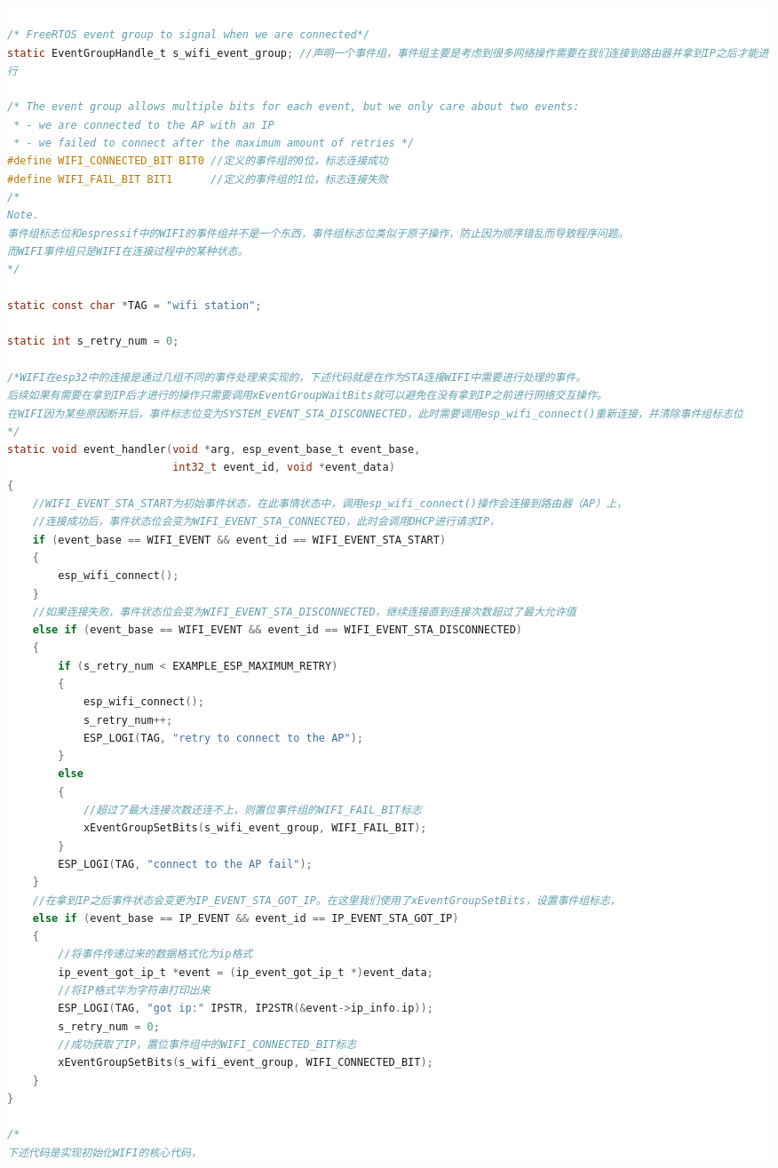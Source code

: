```c

/* FreeRTOS event group to signal when we are connected*/
static EventGroupHandle_t s_wifi_event_group; //声明一个事件组，事件组主要是考虑到很多网络操作需要在我们连接到路由器并拿到IP之后才能进行

/* The event group allows multiple bits for each event, but we only care about two events:
 * - we are connected to the AP with an IP
 * - we failed to connect after the maximum amount of retries */
#define WIFI_CONNECTED_BIT BIT0 //定义的事件组的0位，标志连接成功
#define WIFI_FAIL_BIT BIT1      //定义的事件组的1位，标志连接失败
/*
Note.
事件组标志位和espressif中的WIFI的事件组并不是一个东西，事件组标志位类似于原子操作，防止因为顺序错乱而导致程序问题。
而WIFI事件组只是WIFI在连接过程中的某种状态。
*/

static const char *TAG = "wifi station";

static int s_retry_num = 0;

/*WIFI在esp32中的连接是通过几组不同的事件处理来实现的，下述代码就是在作为STA连接WIFI中需要进行处理的事件。
后续如果有需要在拿到IP后才进行的操作只需要调用xEventGroupWaitBits就可以避免在没有拿到IP之前进行网络交互操作。
在WIFI因为某些原因断开后，事件标志位变为SYSTEM_EVENT_STA_DISCONNECTED，此时需要调用esp_wifi_connect()重新连接，并清除事件组标志位
*/
static void event_handler(void *arg, esp_event_base_t event_base,
                          int32_t event_id, void *event_data)
{
    //WIFI_EVENT_STA_START为初始事件状态，在此事情状态中，调用esp_wifi_connect()操作会连接到路由器（AP）上，
    //连接成功后，事件状态位会变为WIFI_EVENT_STA_CONNECTED，此时会调用DHCP进行请求IP，
    if (event_base == WIFI_EVENT && event_id == WIFI_EVENT_STA_START)
    {
        esp_wifi_connect();
    }
    //如果连接失败，事件状态位会变为WIFI_EVENT_STA_DISCONNECTED，继续连接直到连接次数超过了最大允许值
    else if (event_base == WIFI_EVENT && event_id == WIFI_EVENT_STA_DISCONNECTED)
    {
        if (s_retry_num < EXAMPLE_ESP_MAXIMUM_RETRY)
        {
            esp_wifi_connect();
            s_retry_num++;
            ESP_LOGI(TAG, "retry to connect to the AP");
        }
        else
        {
            //超过了最大连接次数还连不上，则置位事件组的WIFI_FAIL_BIT标志
            xEventGroupSetBits(s_wifi_event_group, WIFI_FAIL_BIT);
        }
        ESP_LOGI(TAG, "connect to the AP fail");
    }
    //在拿到IP之后事件状态会变更为IP_EVENT_STA_GOT_IP。在这里我们使用了xEventGroupSetBits，设置事件组标志，
    else if (event_base == IP_EVENT && event_id == IP_EVENT_STA_GOT_IP)
    {
        //将事件传递过来的数据格式化为ip格式
        ip_event_got_ip_t *event = (ip_event_got_ip_t *)event_data;
        //将IP格式华为字符串打印出来
        ESP_LOGI(TAG, "got ip:" IPSTR, IP2STR(&event->ip_info.ip));
        s_retry_num = 0;
        //成功获取了IP，置位事件组中的WIFI_CONNECTED_BIT标志
        xEventGroupSetBits(s_wifi_event_group, WIFI_CONNECTED_BIT);
    }
}

/*
下述代码是实现初始化WIFI的核心代码，
```